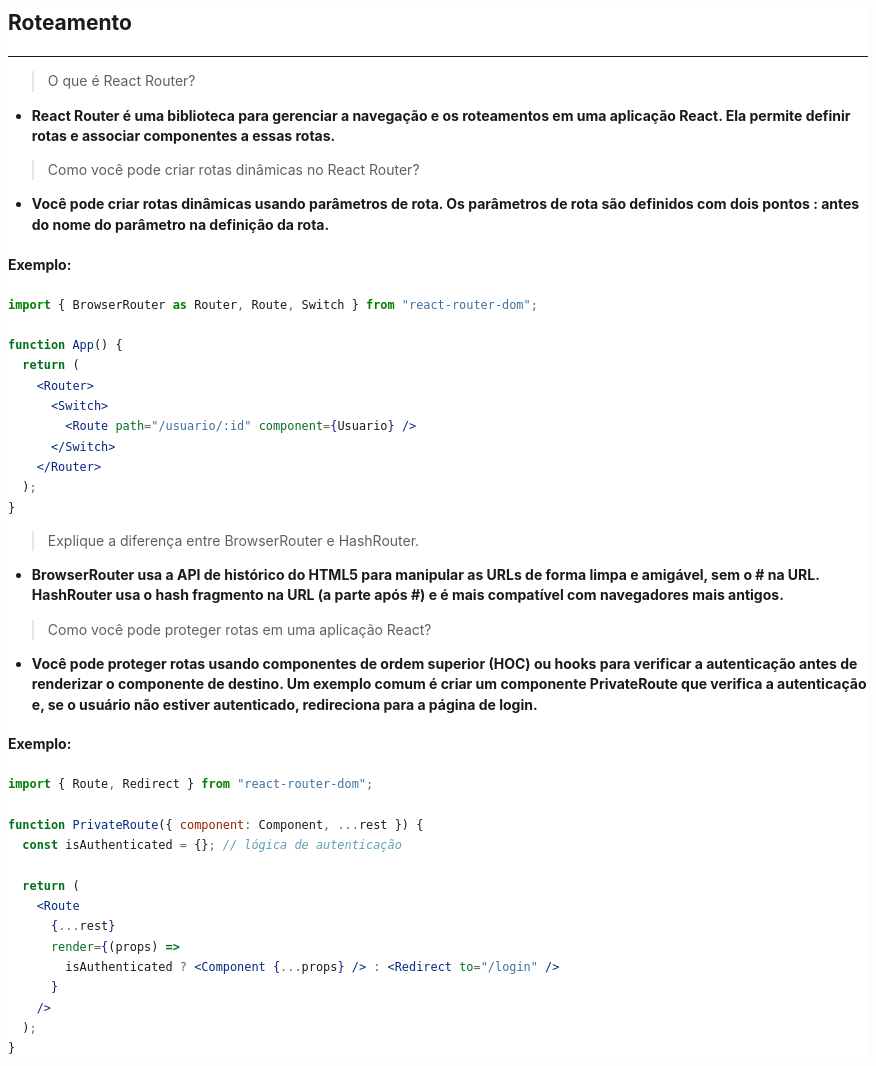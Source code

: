 ## Roteamento

---

> O que é React Router?

- **React Router é uma biblioteca para gerenciar a navegação e os roteamentos em uma aplicação React. Ela permite definir rotas e associar componentes a essas rotas.**

> Como você pode criar rotas dinâmicas no React Router?

- **Você pode criar rotas dinâmicas usando parâmetros de rota. Os parâmetros de rota são definidos com dois pontos : antes do nome do parâmetro na definição da rota.**

#### Exemplo:

```jsx
import { BrowserRouter as Router, Route, Switch } from "react-router-dom";

function App() {
  return (
    <Router>
      <Switch>
        <Route path="/usuario/:id" component={Usuario} />
      </Switch>
    </Router>
  );
}
```

> Explique a diferença entre BrowserRouter e HashRouter.

- **BrowserRouter usa a API de histórico do HTML5 para manipular as URLs de forma limpa e amigável, sem o # na URL. HashRouter usa o hash fragmento na URL (a parte após #) e é mais compatível com navegadores mais antigos.**

> Como você pode proteger rotas em uma aplicação React?

- **Você pode proteger rotas usando componentes de ordem superior (HOC) ou hooks para verificar a autenticação antes de renderizar o componente de destino. Um exemplo comum é criar um componente PrivateRoute que verifica a autenticação e, se o usuário não estiver autenticado, redireciona para a página de login.**

#### Exemplo:

```jsx
import { Route, Redirect } from "react-router-dom";

function PrivateRoute({ component: Component, ...rest }) {
  const isAuthenticated = {}; // lógica de autenticação

  return (
    <Route
      {...rest}
      render={(props) =>
        isAuthenticated ? <Component {...props} /> : <Redirect to="/login" />
      }
    />
  );
}
```
